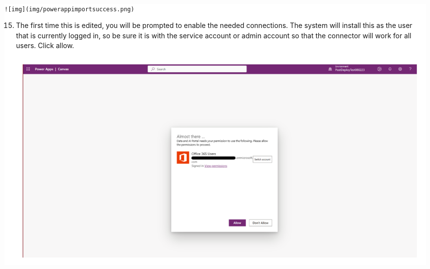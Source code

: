     ![img](img/powerappimportsuccess.png)

15. The first time this is edited, you will be prompted to enable the needed connections. The system will install this as the user that is currently logged in, so be sure it is with the service account or admin account so that the connector will work for all users.
Click allow.

    ![img](img/acceptconnections.png)

